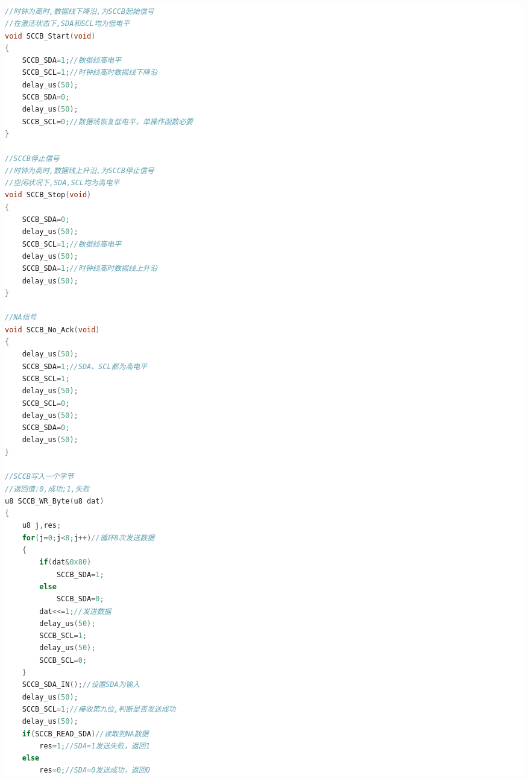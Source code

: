 ```c
//时钟为高时,数据线下降沿,为SCCB起始信号
//在激活状态下,SDA和SCL均为低电平
void SCCB_Start(void)
{
    SCCB_SDA=1;//数据线高电平	   
    SCCB_SCL=1;//时钟线高时数据线下降沿
    delay_us(50);
    SCCB_SDA=0;
    delay_us(50);
    SCCB_SCL=0;//数据线恢复低电平，单操作函数必要	  
}

//SCCB停止信号
//时钟为高时,数据线上升沿,为SCCB停止信号
//空闲状况下,SDA,SCL均为高电平
void SCCB_Stop(void)
{
    SCCB_SDA=0;
    delay_us(50);	 
    SCCB_SCL=1;//数据线高电平
    delay_us(50);
    SCCB_SDA=1;//时钟线高时数据线上升沿
    delay_us(50);
}

//NA信号
void SCCB_No_Ack(void)
{
	delay_us(50);
	SCCB_SDA=1;//SDA、SCL都为高电平
	SCCB_SCL=1;
	delay_us(50);
	SCCB_SCL=0;
	delay_us(50);
	SCCB_SDA=0;
	delay_us(50);
}

//SCCB写入一个字节
//返回值:0,成功;1,失败
u8 SCCB_WR_Byte(u8 dat)
{
	u8 j,res;	 
	for(j=0;j<8;j++)//循环8次发送数据
	{
		if(dat&0x80)
            SCCB_SDA=1;	
		else
            SCCB_SDA=0;
		dat<<=1;//发送数据
		delay_us(50);
		SCCB_SCL=1;
		delay_us(50);
		SCCB_SCL=0;		   
	}
	SCCB_SDA_IN();//设置SDA为输入 
	delay_us(50);
	SCCB_SCL=1;//接收第九位,判断是否发送成功
	delay_us(50);
	if(SCCB_READ_SDA)//读取到NA数据
        res=1;//SDA=1发送失败，返回1
	else
        res=0;//SDA=0发送成功，返回0
```
